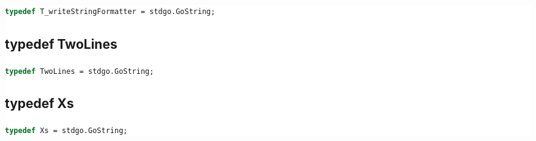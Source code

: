 
```haxe
typedef T_writeStringFormatter = stdgo.GoString;
```


## typedef TwoLines


```haxe
typedef TwoLines = stdgo.GoString;
```


## typedef Xs


```haxe
typedef Xs = stdgo.GoString;
```


